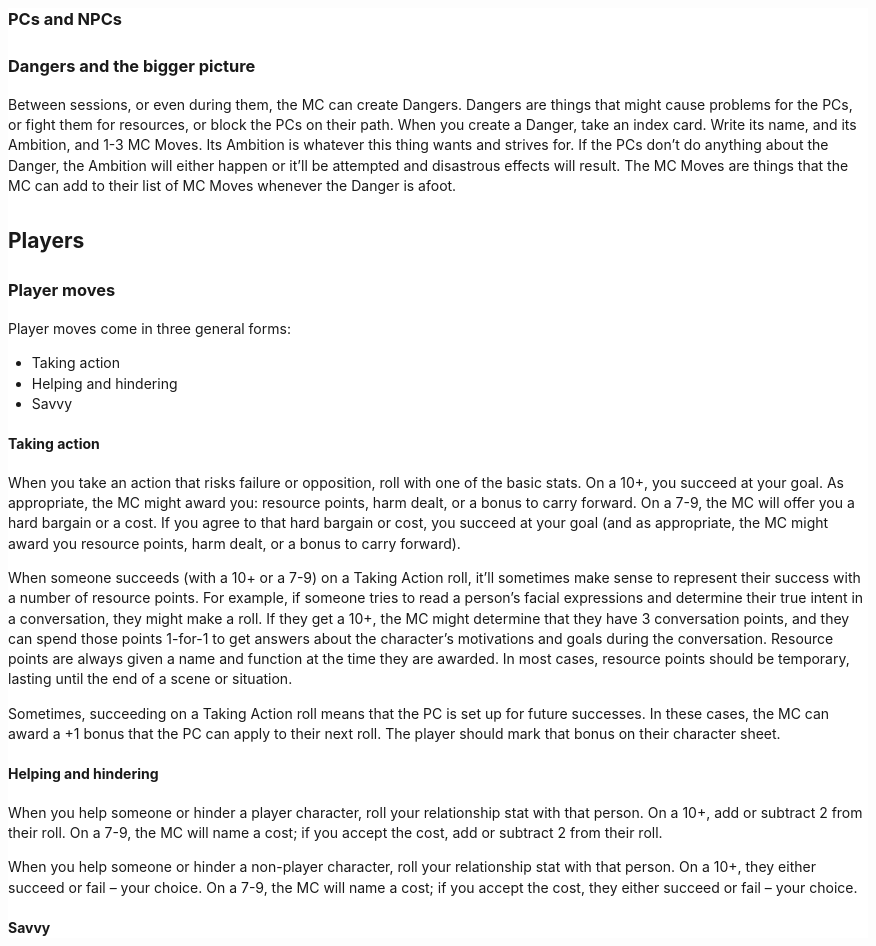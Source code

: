 
### PCs and NPCs

### Dangers and the bigger picture

Between sessions, or even during them, the MC can create Dangers. Dangers are things that might cause problems for the PCs, or fight them for resources, or block the PCs on their path. When you create a Danger, take an index card. Write its name, and its Ambition, and 1-3 MC Moves. Its Ambition is whatever this thing wants and strives for. If the PCs don’t do anything about the Danger, the Ambition will either happen or it’ll be attempted and disastrous effects will result. The MC Moves are things that the MC can add to their list of MC Moves whenever the Danger is afoot.

## Players

### Player moves

Player moves come in three general forms:

* Taking action
* Helping and hindering
* Savvy

#### Taking action

When you take an action that risks failure or opposition, roll with one of the basic stats. On a 10+, you succeed at your goal. As appropriate, the MC might award you: resource points, harm dealt, or a bonus to carry forward. On a 7-9, the MC will offer you a hard bargain or a cost. If you agree to that hard bargain or cost, you succeed at your goal (and as appropriate, the MC might award you resource points, harm dealt, or a bonus to carry forward).

When someone succeeds (with a 10+ or a 7-9) on a Taking Action roll, it’ll sometimes make sense to represent their success with a number of resource points. For example, if someone tries to read a person’s facial expressions and determine their true intent in a conversation, they might make a roll. If they get a 10+, the MC might determine that they have 3 conversation points, and they can spend those points 1-for-1 to get answers about the character’s motivations and goals during the conversation. Resource points are always given a name and function at the time they are awarded. In most cases, resource points should be temporary, lasting until the end of a scene or situation.

Sometimes, succeeding on a Taking Action roll means that the PC is set up for future successes. In these cases, the MC can award a +1 bonus that the PC can apply to their next roll. The player should mark that bonus on their character sheet.

#### Helping and hindering

When you help someone or hinder a player character, roll your relationship stat with that person. On a 10+, add or subtract 2 from their roll. On a 7-9, the MC will name a cost; if you accept the cost, add or subtract 2 from their roll.

When you help someone or hinder a non-player character, roll your relationship stat with that person. On a 10+, they either succeed or fail – your choice. On a 7-9, the MC will name a cost; if you accept the cost, they either succeed or fail – your choice.

#### Savvy
